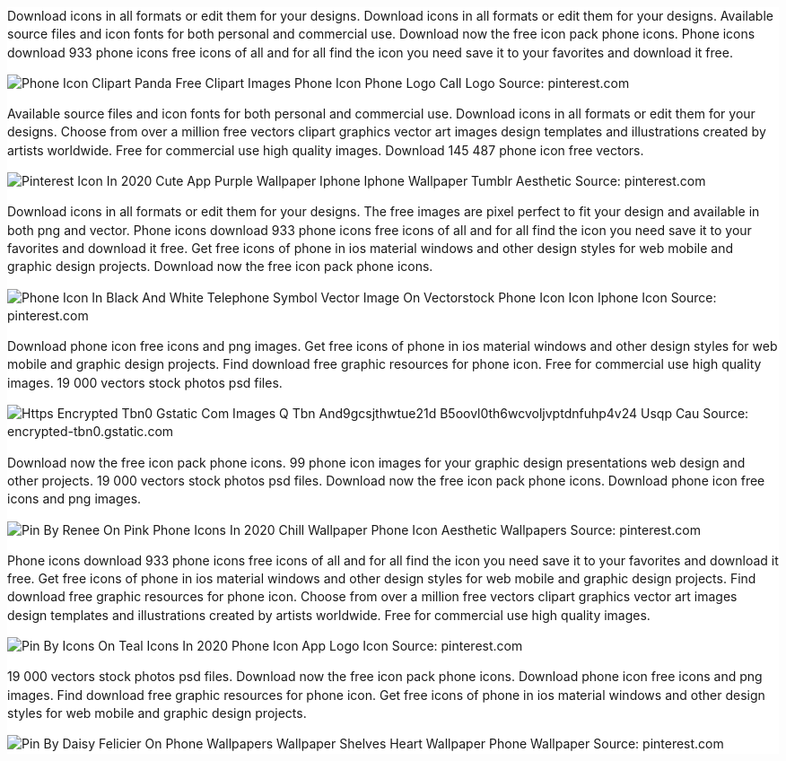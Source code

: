 Download icons in all formats or edit them for your designs. Download icons in all formats or edit them for your designs. Available source files and icon fonts for both personal and commercial use. Download now the free icon pack phone icons. Phone icons download 933 phone icons free icons of all and for all find the icon you need save it to your favorites and download it free.

![Phone Icon Clipart Panda Free Clipart Images Phone Icon Phone Logo Call Logo](https://i.pinimg.com/originals/b5/d7/19/b5d7198734ee5174b581630628ecfdd6.png "Phone Icon Clipart Panda Free Clipart Images Phone Icon Phone Logo Call Logo")
Source: pinterest.com

Available source files and icon fonts for both personal and commercial use. Download icons in all formats or edit them for your designs. Choose from over a million free vectors clipart graphics vector art images design templates and illustrations created by artists worldwide. Free for commercial use high quality images. Download 145 487 phone icon free vectors.

![Pinterest Icon In 2020 Cute App Purple Wallpaper Iphone Iphone Wallpaper Tumblr Aesthetic](https://i.pinimg.com/originals/08/f8/3e/08f83eda0c72052098b2bf28603bbe37.jpg "Pinterest Icon In 2020 Cute App Purple Wallpaper Iphone Iphone Wallpaper Tumblr Aesthetic")
Source: pinterest.com

Download icons in all formats or edit them for your designs. The free images are pixel perfect to fit your design and available in both png and vector. Phone icons download 933 phone icons free icons of all and for all find the icon you need save it to your favorites and download it free. Get free icons of phone in ios material windows and other design styles for web mobile and graphic design projects. Download now the free icon pack phone icons.

![Phone Icon In Black And White Telephone Symbol Vector Image On Vectorstock Phone Icon Icon Iphone Icon](https://i.pinimg.com/originals/c3/f3/65/c3f365f40ff0b0721e61b34d72860117.jpg "Phone Icon In Black And White Telephone Symbol Vector Image On Vectorstock Phone Icon Icon Iphone Icon")
Source: pinterest.com

Download phone icon free icons and png images. Get free icons of phone in ios material windows and other design styles for web mobile and graphic design projects. Find download free graphic resources for phone icon. Free for commercial use high quality images. 19 000 vectors stock photos psd files.

![Https Encrypted Tbn0 Gstatic Com Images Q Tbn And9gcsjthwtue21d B5oovl0th6wcvoljvptdnfuhp4v24 Usqp Cau](/search?q=phone+icon+aesthetic&amp;tbm=isch&amp;tbs=isz:l "Https Encrypted Tbn0 Gstatic Com Images Q Tbn And9gcsjthwtue21d B5oovl0th6wcvoljvptdnfuhp4v24 Usqp Cau")
Source: encrypted-tbn0.gstatic.com

Download now the free icon pack phone icons. 99 phone icon images for your graphic design presentations web design and other projects. 19 000 vectors stock photos psd files. Download now the free icon pack phone icons. Download phone icon free icons and png images.

![Pin By Renee On Pink Phone Icons In 2020 Chill Wallpaper Phone Icon Aesthetic Wallpapers](https://i.pinimg.com/originals/26/89/67/26896717880a2044da9f3814c1b12c15.png "Pin By Renee On Pink Phone Icons In 2020 Chill Wallpaper Phone Icon Aesthetic Wallpapers")
Source: pinterest.com

Phone icons download 933 phone icons free icons of all and for all find the icon you need save it to your favorites and download it free. Get free icons of phone in ios material windows and other design styles for web mobile and graphic design projects. Find download free graphic resources for phone icon. Choose from over a million free vectors clipart graphics vector art images design templates and illustrations created by artists worldwide. Free for commercial use high quality images.

![Pin By Icons On Teal Icons In 2020 Phone Icon App Logo Icon](https://i.pinimg.com/originals/4b/32/8d/4b328d51abeb2d8a27016a4a0ab656e5.jpg "Pin By Icons On Teal Icons In 2020 Phone Icon App Logo Icon")
Source: pinterest.com

19 000 vectors stock photos psd files. Download now the free icon pack phone icons. Download phone icon free icons and png images. Find download free graphic resources for phone icon. Get free icons of phone in ios material windows and other design styles for web mobile and graphic design projects.

![Pin By Daisy Felicier On Phone Wallpapers Wallpaper Shelves Heart Wallpaper Phone Wallpaper](https://i.pinimg.com/originals/f3/ca/49/f3ca49b67c74d90f03d3fd1e34067e66.png "Pin By Daisy Felicier On Phone Wallpapers Wallpaper Shelves Heart Wallpaper Phone Wallpaper")
Source: pinterest.com
